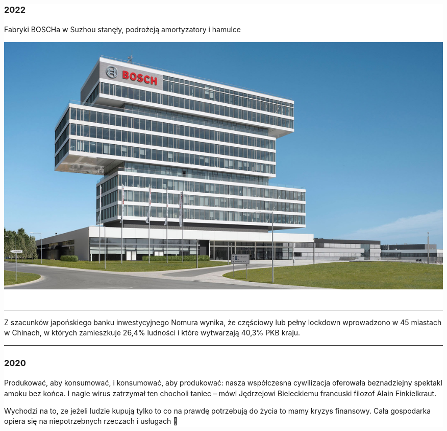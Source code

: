 ### 2022

Fabryki BOSCHa w Suzhou stanęły, podrożeją amortyzatory i hamulce

<img src="./img/april/suzhou.jpeg"><br><br>

---

Z szacunków japońskiego banku inwestycyjnego Nomura wynika, że częściowy lub pełny lockdown wprowadzono w 45 miastach w Chinach, w których zamieszkuje 26,4% ludności i które wytwarzają 40,3% PKB kraju.



---

### 2020

Produkować, aby konsumować, i konsumować, aby produkować: nasza współczesna cywilizacja oferowała beznadziejny spektakl amoku bez końca. I nagle wirus zatrzymał ten chocholi taniec – mówi Jędrzejowi Bieleckiemu francuski filozof Alain Finkielkraut.

Wychodzi na to, ze jeżeli ludzie kupują tylko to co na prawdę potrzebują do życia to mamy kryzys finansowy. Cała gospodarka opiera się na niepotrzebnych rzeczach i usługach 🙂
